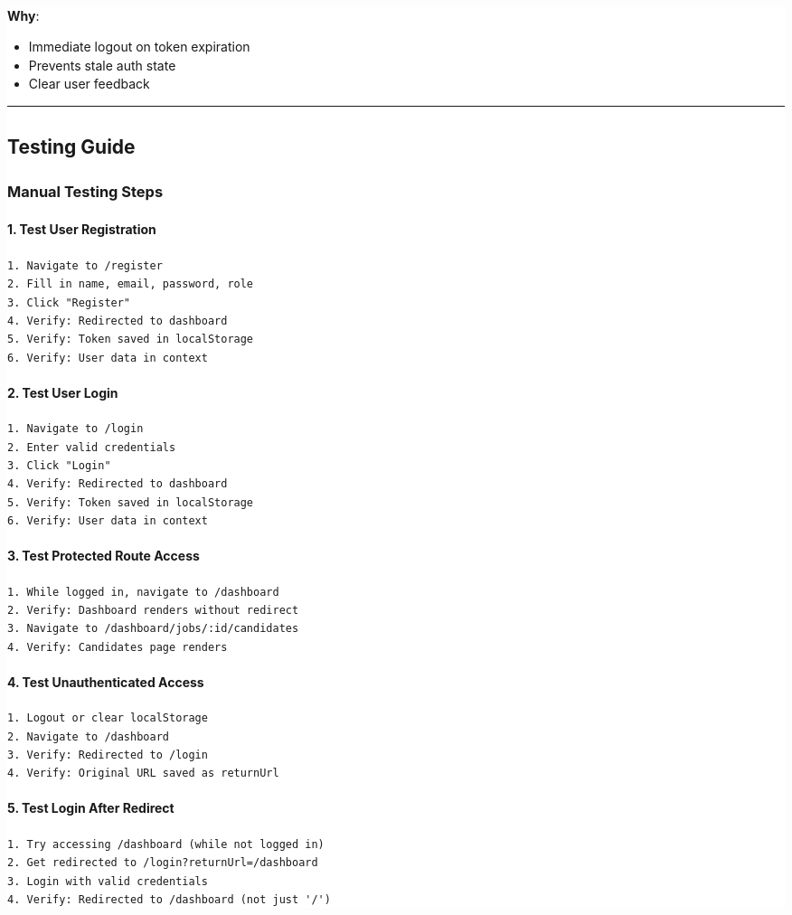 ```javascript
```

**Why**:
- Immediate logout on token expiration
- Prevents stale auth state
- Clear user feedback

---

## Testing Guide

### Manual Testing Steps

#### 1. Test User Registration
```
1. Navigate to /register
2. Fill in name, email, password, role
3. Click "Register"
4. Verify: Redirected to dashboard
5. Verify: Token saved in localStorage
6. Verify: User data in context
```

#### 2. Test User Login
```
1. Navigate to /login
2. Enter valid credentials
3. Click "Login"
4. Verify: Redirected to dashboard
5. Verify: Token saved in localStorage
6. Verify: User data in context
```

#### 3. Test Protected Route Access
```
1. While logged in, navigate to /dashboard
2. Verify: Dashboard renders without redirect
3. Navigate to /dashboard/jobs/:id/candidates
4. Verify: Candidates page renders
```

#### 4. Test Unauthenticated Access
```
1. Logout or clear localStorage
2. Navigate to /dashboard
3. Verify: Redirected to /login
4. Verify: Original URL saved as returnUrl
```

#### 5. Test Login After Redirect
```
1. Try accessing /dashboard (while not logged in)
2. Get redirected to /login?returnUrl=/dashboard
3. Login with valid credentials
4. Verify: Redirected to /dashboard (not just '/')
```
